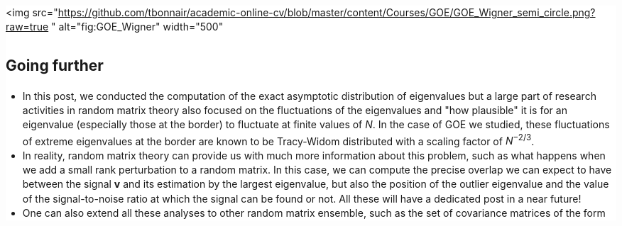   <img src="https://github.com/tbonnair/academic-online-cv/blob/master/content/Courses/GOE/GOE_Wigner_semi_circle.png?raw=true  " alt="fig:GOE_Wigner" width="500"
  </p>




## Going further

- In this post, we conducted the computation of the exact asymptotic distribution of eigenvalues but a large part of research activities in random matrix theory also focused on the fluctuations of the eigenvalues and "how plausible" it is for an eigenvalue (especially those at the border) to fluctuate at finite values of $N$. In the case of GOE we studied, these fluctuations of extreme eigenvalues at the border are known to be Tracy-Widom distributed with a scaling factor of $N^{-2/3}$.
- In reality, random matrix theory can provide us with much more information about this problem, such as what happens when we add a small rank perturbation to a random matrix. In this case, we can compute the precise overlap we can expect to have between the signal $\boldsymbol{v}$ and its estimation by the largest eigenvalue, but also the position of the outlier eigenvalue and the value of the signal-to-noise ratio at which the signal can be found or not. All these will have a dedicated post in a near future!
- One can also extend all these analyses to other random matrix ensemble, such as the set of covariance matrices of the form
